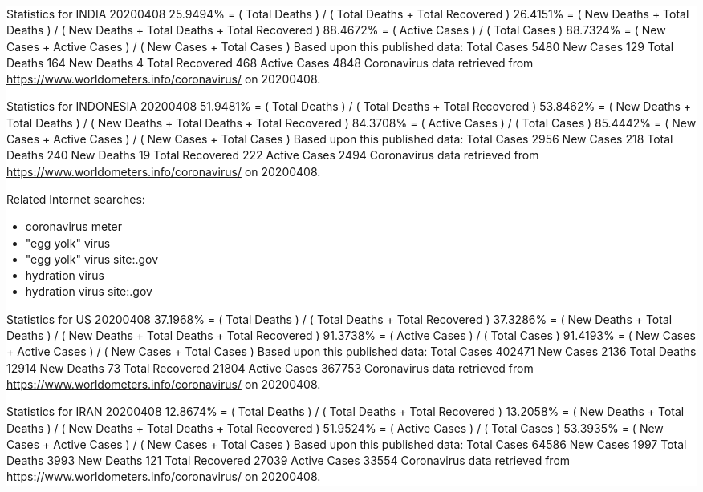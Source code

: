 Statistics for INDIA 20200408
25.9494% = ( Total Deaths ) / ( Total Deaths + Total Recovered )
26.4151% = ( New Deaths + Total Deaths ) / ( New Deaths + Total Deaths + Total Recovered )
88.4672% = ( Active Cases ) / ( Total Cases )
88.7324% = ( New Cases + Active Cases ) / ( New Cases + Total Cases )
Based upon this published data: 
Total Cases	   5480
New Cases	    129
Total Deaths	    164
New Deaths	      4
Total Recovered	    468
Active Cases	   4848
Coronavirus data retrieved from https://www.worldometers.info/coronavirus/ on 20200408.

Statistics for INDONESIA 20200408
51.9481% = ( Total Deaths ) / ( Total Deaths + Total Recovered )
53.8462% = ( New Deaths + Total Deaths ) / ( New Deaths + Total Deaths + Total Recovered )
84.3708% = ( Active Cases ) / ( Total Cases )
85.4442% = ( New Cases + Active Cases ) / ( New Cases + Total Cases )
Based upon this published data: 
Total Cases	   2956
New Cases	    218
Total Deaths	    240
New Deaths	     19
Total Recovered	    222
Active Cases	   2494
Coronavirus data retrieved from https://www.worldometers.info/coronavirus/ on 20200408.

Related Internet searches:
  * coronavirus meter
  * "egg yolk" virus
  * "egg yolk" virus site:.gov
  * hydration virus
  * hydration virus site:.gov


Statistics for US 20200408
37.1968% = ( Total Deaths ) / ( Total Deaths + Total Recovered )
37.3286% = ( New Deaths + Total Deaths ) / ( New Deaths + Total Deaths + Total Recovered )
91.3738% = ( Active Cases ) / ( Total Cases )
91.4193% = ( New Cases + Active Cases ) / ( New Cases + Total Cases )
Based upon this published data: 
Total Cases	 402471
New Cases	   2136
Total Deaths	  12914
New Deaths	     73
Total Recovered	  21804
Active Cases	 367753
Coronavirus data retrieved from https://www.worldometers.info/coronavirus/ on 20200408.

Statistics for IRAN 20200408
12.8674% = ( Total Deaths ) / ( Total Deaths + Total Recovered )
13.2058% = ( New Deaths + Total Deaths ) / ( New Deaths + Total Deaths + Total Recovered )
51.9524% = ( Active Cases ) / ( Total Cases )
53.3935% = ( New Cases + Active Cases ) / ( New Cases + Total Cases )
Based upon this published data: 
Total Cases	  64586
New Cases	   1997
Total Deaths	   3993
New Deaths	    121
Total Recovered	  27039
Active Cases	  33554
Coronavirus data retrieved from https://www.worldometers.info/coronavirus/ on 20200408.
